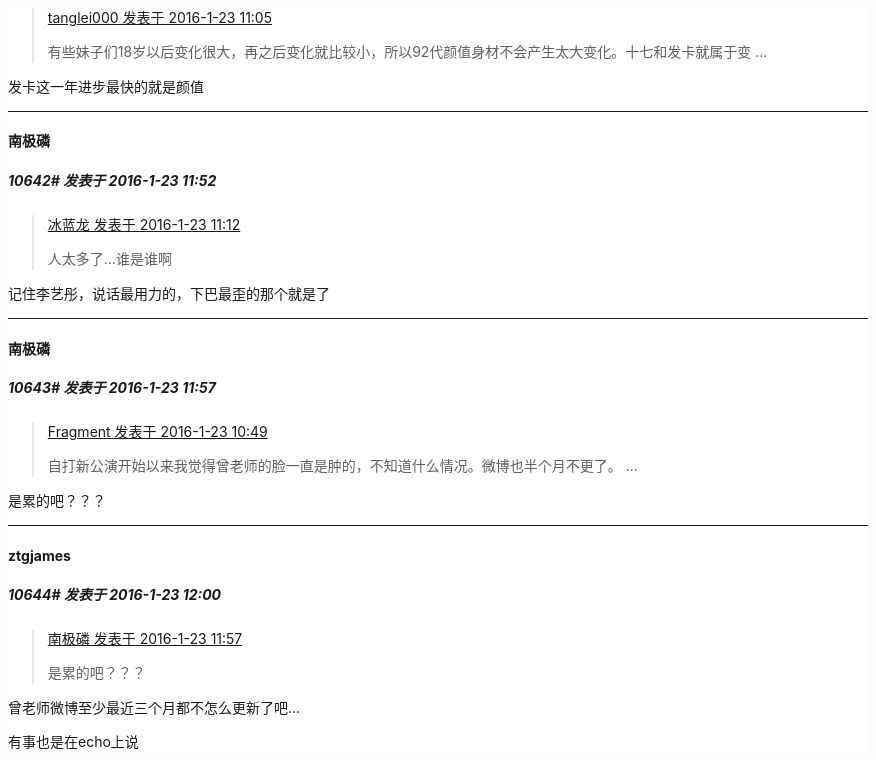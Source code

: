 

<blockquote><a href="httphttps://bbs.saraba1st.com/2b/forum.php?mod=redirect&amp;goto=findpost&amp;pid=31390375&amp;ptid=1105387" target="_blank">tanglei000 发表于 2016-1-23 11:05</a>

有些妹子们18岁以后变化很大，再之后变化就比较小，所以92代颜值身材不会产生太大变化。十七和发卡就属于变 ...</blockquote>
发卡这一年进步最快的就是颜值







-----

####  南极磷  
##### 10642#       发表于 2016-1-23 11:52



<blockquote><a href="httphttps://bbs.saraba1st.com/2b/forum.php?mod=redirect&amp;goto=findpost&amp;pid=31390416&amp;ptid=1105387" target="_blank">冰蓝龙 发表于 2016-1-23 11:12</a>

人太多了…谁是谁啊</blockquote>
记住李艺彤，说话最用力的，下巴最歪的那个就是了







-----

####  南极磷  
##### 10643#       发表于 2016-1-23 11:57



<blockquote><a href="httphttps://bbs.saraba1st.com/2b/forum.php?mod=redirect&amp;goto=findpost&amp;pid=31390251&amp;ptid=1105387" target="_blank">Fragment 发表于 2016-1-23 10:49</a>

自打新公演开始以来我觉得曾老师的脸一直是肿的，不知道什么情况。微博也半个月不更了。 ...</blockquote>
是累的吧？？？







-----

####  ztgjames  
##### 10644#       发表于 2016-1-23 12:00



<blockquote><a href="httphttps://bbs.saraba1st.com/2b/forum.php?mod=redirect&amp;goto=findpost&amp;pid=31390741&amp;ptid=1105387" target="_blank">南极磷 发表于 2016-1-23 11:57</a>

是累的吧？？？</blockquote>
曾老师微博至少最近三个月都不怎么更新了吧...

有事也是在echo上说
